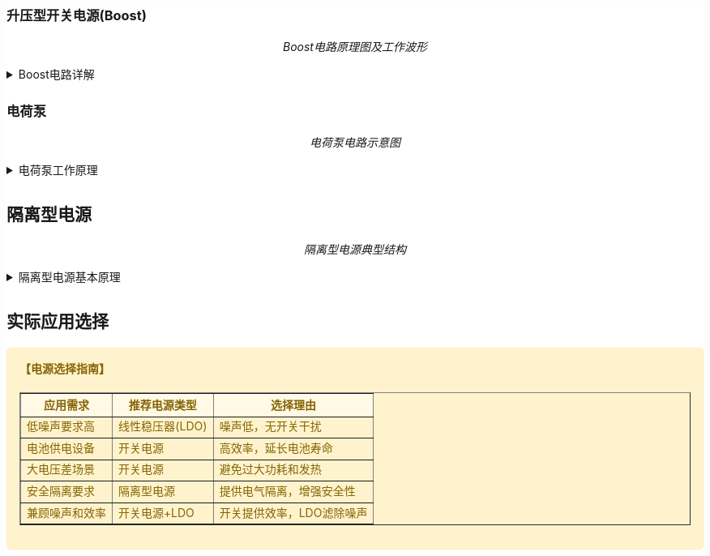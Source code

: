 ### 升压型开关电源(Boost)

<div align="center">

<p><em>Boost电路原理图及工作波形</em></p>
</div>

<details><summary>Boost电路详解</summary></details>

### 电荷泵

<div align="center">

<p><em>电荷泵电路示意图</em></p>
</div>

<details><summary>电荷泵工作原理</summary></details>

## 隔离型电源

<div align="center">

<p><em>隔离型电源典型结构</em></p>
</div>

<details><summary>隔离型电源基本原理</summary></details>

## 实际应用选择

<div style="background-color: #fff3cd; color: #856404; border: 1px solid #ffeeba; padding: 15px; border-radius: 5px; margin: 15px 0;">
<h4 style="margin-top: 0; color: #856404;">【电源选择指南】</h4>

<table border="1" cellpadding="5" cellspacing="0" style="border-collapse: collapse; width: 100%;">
<tr style="background-color: #fff9e6;">
  <th>应用需求</th>
  <th>推荐电源类型</th>
  <th>选择理由</th>
</tr>
<tr>
  <td>低噪声要求高</td>
  <td>线性稳压器(LDO)</td>
  <td>噪声低，无开关干扰</td>
</tr>
<tr>
  <td>电池供电设备</td>
  <td>开关电源</td>
  <td>高效率，延长电池寿命</td>
</tr>
<tr>
  <td>大电压差场景</td>
  <td>开关电源</td>
  <td>避免过大功耗和发热</td>
</tr>
<tr>
  <td>安全隔离要求</td>
  <td>隔离型电源</td>
  <td>提供电气隔离，增强安全性</td>
</tr>
<tr>
  <td>兼顾噪声和效率</td>
  <td>开关电源+LDO</td>
  <td>开关提供效率，LDO滤除噪声</td>
</tr>
</table>
</div>
